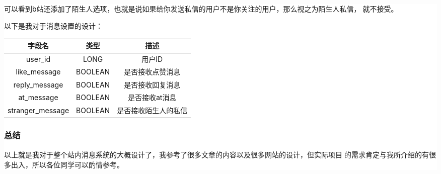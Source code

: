 可以看到b站还添加了陌生人选项，也就是说如果给你发送私信的用户不是你关注的用户，那么视之为陌生人私信，
就不接受。

以下是我对于消息设置的设计：

|       字段名            |       类型       |       描述                     |
|       :---:            |      :---:      |      :---:                     |
|       user_id          |     LONG        |      用户ID                    |
|       like_message     |     BOOLEAN     |     是否接收点赞消息                   |
|       reply_message    |     BOOLEAN     |     是否接收回复消息                   |
|       at_message       |     BOOLEAN     |     是否接收at消息                   |
|      stranger_message  |     BOOLEAN     |     是否接收陌生人的私信              |


### 总结
以上就是我对于整个站内消息系统的大概设计了，我参考了很多文章的内容以及很多网站的设计，但实际项目
的需求肯定与我所介绍的有很多出入，所以各位同学可以酌情参考。